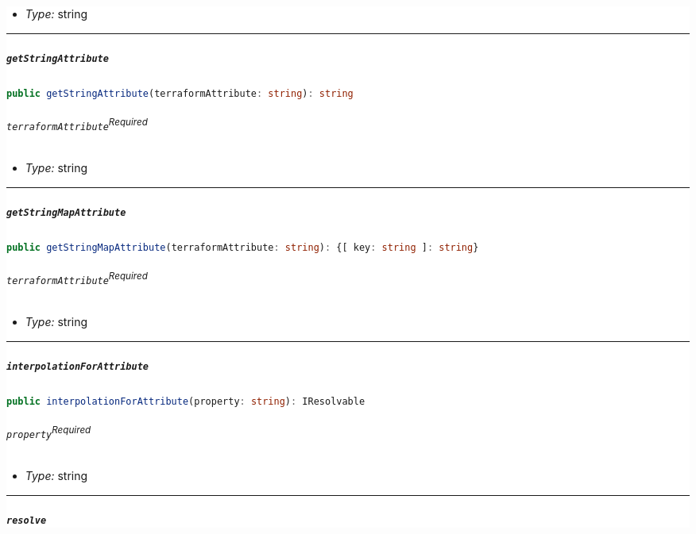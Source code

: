 - *Type:* string

---

##### `getStringAttribute` <a name="getStringAttribute" id="@cdktf/provider-azurerm.iothubDps.IothubDpsIpFilterRuleOutputReference.getStringAttribute"></a>

```typescript
public getStringAttribute(terraformAttribute: string): string
```

###### `terraformAttribute`<sup>Required</sup> <a name="terraformAttribute" id="@cdktf/provider-azurerm.iothubDps.IothubDpsIpFilterRuleOutputReference.getStringAttribute.parameter.terraformAttribute"></a>

- *Type:* string

---

##### `getStringMapAttribute` <a name="getStringMapAttribute" id="@cdktf/provider-azurerm.iothubDps.IothubDpsIpFilterRuleOutputReference.getStringMapAttribute"></a>

```typescript
public getStringMapAttribute(terraformAttribute: string): {[ key: string ]: string}
```

###### `terraformAttribute`<sup>Required</sup> <a name="terraformAttribute" id="@cdktf/provider-azurerm.iothubDps.IothubDpsIpFilterRuleOutputReference.getStringMapAttribute.parameter.terraformAttribute"></a>

- *Type:* string

---

##### `interpolationForAttribute` <a name="interpolationForAttribute" id="@cdktf/provider-azurerm.iothubDps.IothubDpsIpFilterRuleOutputReference.interpolationForAttribute"></a>

```typescript
public interpolationForAttribute(property: string): IResolvable
```

###### `property`<sup>Required</sup> <a name="property" id="@cdktf/provider-azurerm.iothubDps.IothubDpsIpFilterRuleOutputReference.interpolationForAttribute.parameter.property"></a>

- *Type:* string

---

##### `resolve` <a name="resolve" id="@cdktf/provider-azurerm.iothubDps.IothubDpsIpFilterRuleOutputReference.resolve"></a>
